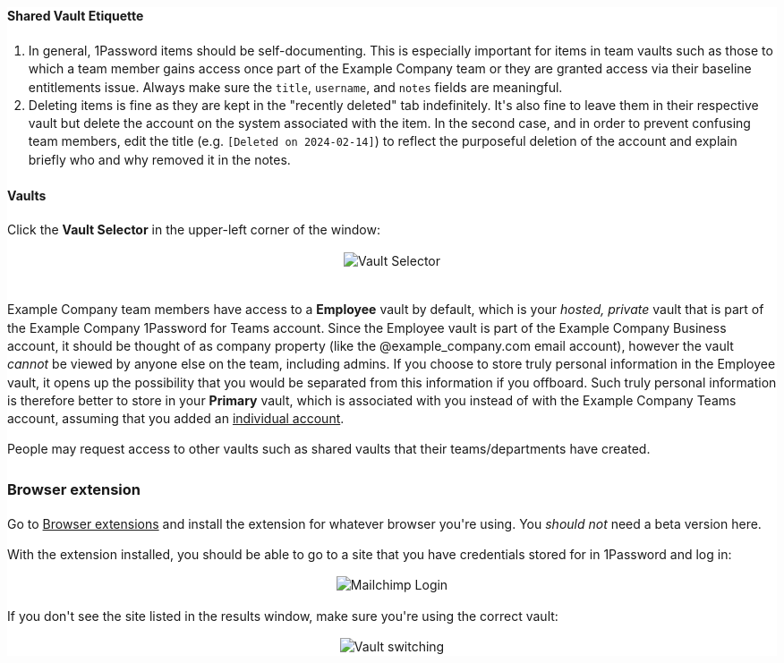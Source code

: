 #### Shared Vault Etiquette

1. In general, 1Password items should be self-documenting. This is especially important for items in team vaults such as those to which a team member gains access once part of the Example Company team or they are granted access via their baseline entitlements issue. Always make sure the `title`, `username`, and `notes` fields are meaningful.
1. Deleting items is fine as they are kept in the "recently deleted" tab indefinitely. It's also fine to leave them in their respective vault but delete the account on the system associated with the item. In the second case, and in order to prevent confusing team members, edit the title (e.g. `[Deleted on 2024-02-14]`) to reflect the purposeful deletion of the account and explain briefly who and why removed it in the notes.

#### Vaults

Click the **Vault Selector** in the upper-left corner of the window:

<div style="text-align:center;">
  <img src="../1password-vault-selector.png" alt="Vault Selector" width="700"/>
</div>
<br>

Example Company team members have access to a **Employee** vault by default, which is your *hosted, private* vault that is part of the Example Company 1Password for Teams account. Since the Employee vault is part of the
Example Company Business account, it should be thought of as company property (like the
@example_company.com email account), however the vault *cannot* be viewed by anyone
else on the team, including admins. If you choose to store truly personal
information in the Employee vault, it opens up the possibility that you would
be separated from this information if you offboard. Such truly personal
information is therefore better to store in your **Primary** vault, which is
associated with you instead of with the Example Company Teams account, assuming that you
added an [individual account](#1password-for-your-private-passwords).

People may request access to other vaults such as shared vaults that their teams/departments have created.

### Browser extension

Go to [Browser extensions](https://agilebits.com/onepassword/extensions) and
install the extension for whatever browser you're using. You *should not* need a
beta version here.

With the extension installed, you should be able to go to a site that you have
credentials stored for in 1Password and log in:

<div style="text-align:center;">
  <img src="../1password-login.gif" alt="Mailchimp Login" width="450"/>
</div>

If you don't see the site listed in the results window, make sure you're using
the correct vault:

<div style="text-align:center;">
  <img src="../1password-vault-change.gif" alt="Vault switching" width="450"/>
</div>
